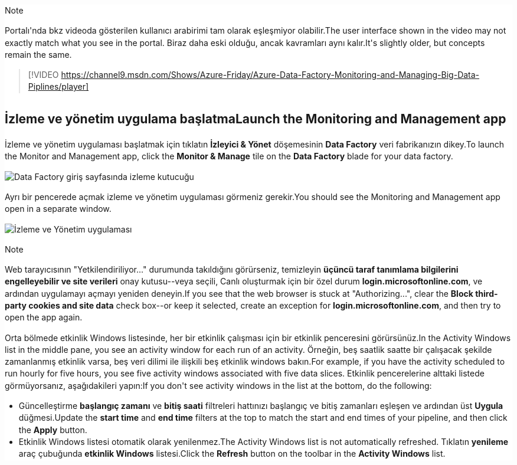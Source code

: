 > [!NOTE]
> <span data-ttu-id="5b6c1-109">Portalı'nda bkz videoda gösterilen kullanıcı arabirimi tam olarak eşleşmiyor olabilir.</span><span class="sxs-lookup"><span data-stu-id="5b6c1-109">The user interface shown in the video may not exactly match what you see in the portal.</span></span> <span data-ttu-id="5b6c1-110">Biraz daha eski olduğu, ancak kavramları aynı kalır.</span><span class="sxs-lookup"><span data-stu-id="5b6c1-110">It's slightly older, but concepts remain the same.</span></span> 

> [!VIDEO https://channel9.msdn.com/Shows/Azure-Friday/Azure-Data-Factory-Monitoring-and-Managing-Big-Data-Piplines/player]
>

## <a name="launch-the-monitoring-and-management-app"></a><span data-ttu-id="5b6c1-111">İzleme ve yönetim uygulama başlatma</span><span class="sxs-lookup"><span data-stu-id="5b6c1-111">Launch the Monitoring and Management app</span></span>
<span data-ttu-id="5b6c1-112">İzleme ve yönetim uygulaması başlatmak için tıklatın **İzleyici & Yönet** döşemesinin **Data Factory** veri fabrikanızın dikey.</span><span class="sxs-lookup"><span data-stu-id="5b6c1-112">To launch the Monitor and Management app, click the **Monitor & Manage** tile on the **Data Factory** blade for your data factory.</span></span>

![Data Factory giriş sayfasında izleme kutucuğu](./media/data-factory-monitor-manage-app/MonitoringAppTile.png)

<span data-ttu-id="5b6c1-114">Ayrı bir pencerede açmak izleme ve yönetim uygulaması görmeniz gerekir.</span><span class="sxs-lookup"><span data-stu-id="5b6c1-114">You should see the Monitoring and Management app open in a separate window.</span></span>  

![İzleme ve Yönetim uygulaması](./media/data-factory-monitor-manage-app/AppLaunched.png)

> [!NOTE]
> <span data-ttu-id="5b6c1-116">Web tarayıcısının "Yetkilendiriliyor..." durumunda takıldığını görürseniz, temizleyin **üçüncü taraf tanımlama bilgilerini engelleyebilir ve site verileri** onay kutusu--veya seçili, Canlı oluşturmak için bir özel durum **login.microsoftonline.com**, ve ardından uygulamayı açmayı yeniden deneyin.</span><span class="sxs-lookup"><span data-stu-id="5b6c1-116">If you see that the web browser is stuck at "Authorizing...", clear the **Block third-party cookies and site data** check box--or keep it selected, create an exception for **login.microsoftonline.com**, and then try to open the app again.</span></span>


<span data-ttu-id="5b6c1-117">Orta bölmede etkinlik Windows listesinde, her bir etkinlik çalışması için bir etkinlik penceresini görürsünüz.</span><span class="sxs-lookup"><span data-stu-id="5b6c1-117">In the Activity Windows list in the middle pane, you see an activity window for each run of an activity.</span></span> <span data-ttu-id="5b6c1-118">Örneğin, beş saatlik saatte bir çalışacak şekilde zamanlanmış etkinlik varsa, beş veri dilimi ile ilişkili beş etkinlik windows bakın.</span><span class="sxs-lookup"><span data-stu-id="5b6c1-118">For example, if you have the activity scheduled to run hourly for five hours, you see five activity windows associated with five data slices.</span></span> <span data-ttu-id="5b6c1-119">Etkinlik pencerelerine alttaki listede görmüyorsanız, aşağıdakileri yapın:</span><span class="sxs-lookup"><span data-stu-id="5b6c1-119">If you don't see activity windows in the list at the bottom, do the following:</span></span>
 
- <span data-ttu-id="5b6c1-120">Güncelleştirme **başlangıç zamanı** ve **bitiş saati** filtreleri hattınızı başlangıç ve bitiş zamanları eşleşen ve ardından üst **Uygula** düğmesi.</span><span class="sxs-lookup"><span data-stu-id="5b6c1-120">Update the **start time** and **end time** filters at the top to match the start and end times of your pipeline, and then click the **Apply** button.</span></span>  
- <span data-ttu-id="5b6c1-121">Etkinlik Windows listesi otomatik olarak yenilenmez.</span><span class="sxs-lookup"><span data-stu-id="5b6c1-121">The Activity Windows list is not automatically refreshed.</span></span> <span data-ttu-id="5b6c1-122">Tıklatın **yenileme** araç çubuğunda **etkinlik Windows** listesi.</span><span class="sxs-lookup"><span data-stu-id="5b6c1-122">Click the **Refresh** button on the toolbar in the **Activity Windows** list.</span></span>  
